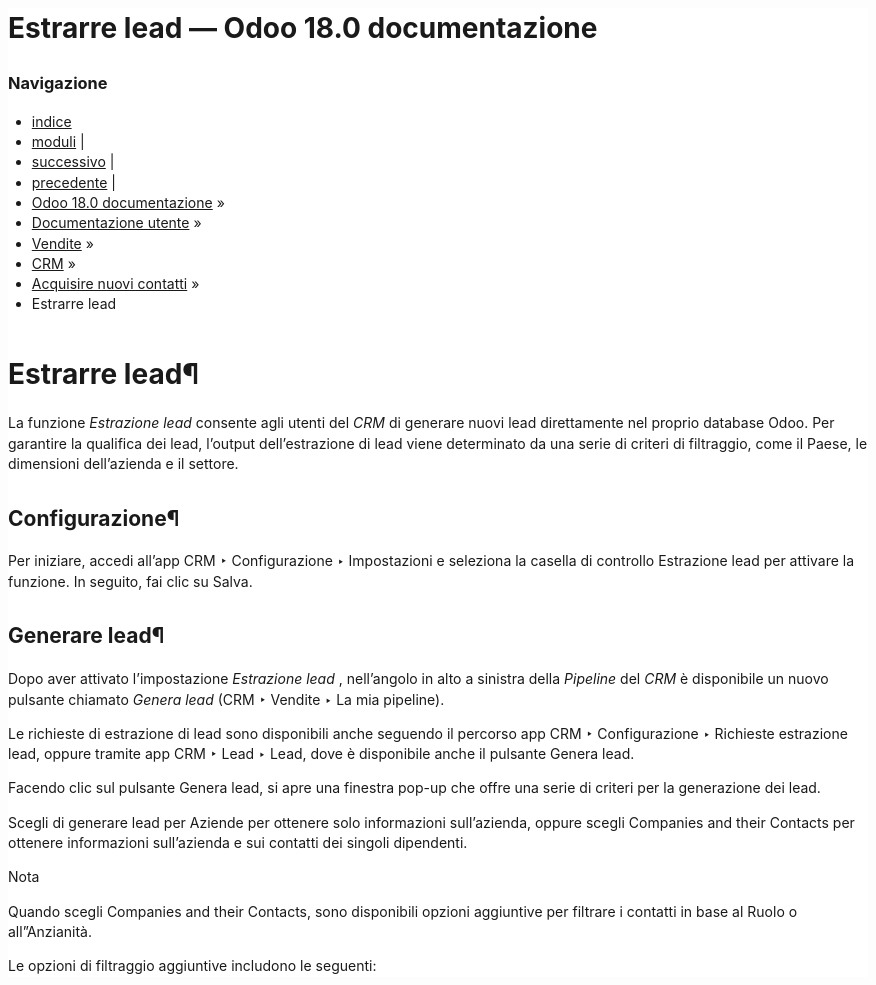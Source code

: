 # Estrarre lead — Odoo 18.0 documentazione

### Navigazione

  * [indice](../../../../genindex.html "Indice generale")
  * [moduli](../../../../py-modindex.html "Indice del modulo Python") |
  * [successivo](../track_leads.html "Assegnare e tracciare i contatti") |
  * [precedente](send_quotes.html "Creare e inviare preventivi") |
  * [Odoo 18.0 documentazione](../../../../index-2.html) »
  * [Documentazione utente](../../../../applications.html) »
  * [Vendite](../../../sales.html) »
  * [CRM](../../crm.html) »
  * [Acquisire nuovi contatti](../acquire_leads.html) »
  * Estrarre lead



# Estrarre lead¶

La funzione _Estrazione lead_ consente agli utenti del _CRM_ di generare nuovi lead direttamente nel proprio database Odoo. Per garantire la qualifica dei lead, l’output dell’estrazione di lead viene determinato da una serie di criteri di filtraggio, come il Paese, le dimensioni dell’azienda e il settore.

## Configurazione¶

Per iniziare, accedi all’app CRM ‣ Configurazione ‣ Impostazioni e seleziona la casella di controllo Estrazione lead per attivare la funzione. In seguito, fai clic su Salva.

## Generare lead¶

Dopo aver attivato l’impostazione _Estrazione lead_ , nell’angolo in alto a sinistra della _Pipeline_ del _CRM_ è disponibile un nuovo pulsante chiamato _Genera lead_ (CRM ‣ Vendite ‣ La mia pipeline).

Le richieste di estrazione di lead sono disponibili anche seguendo il percorso app CRM ‣ Configurazione ‣ Richieste estrazione lead, oppure tramite app CRM ‣ Lead ‣ Lead, dove è disponibile anche il pulsante Genera lead.

Facendo clic sul pulsante Genera lead, si apre una finestra pop-up che offre una serie di criteri per la generazione dei lead.

Scegli di generare lead per Aziende per ottenere solo informazioni sull’azienda, oppure scegli Companies and their Contacts per ottenere informazioni sull’azienda e sui contatti dei singoli dipendenti.

Nota

Quando scegli Companies and their Contacts, sono disponibili opzioni aggiuntive per filtrare i contatti in base al Ruolo o all”Anzianità.

Le opzioni di filtraggio aggiuntive includono le seguenti:

